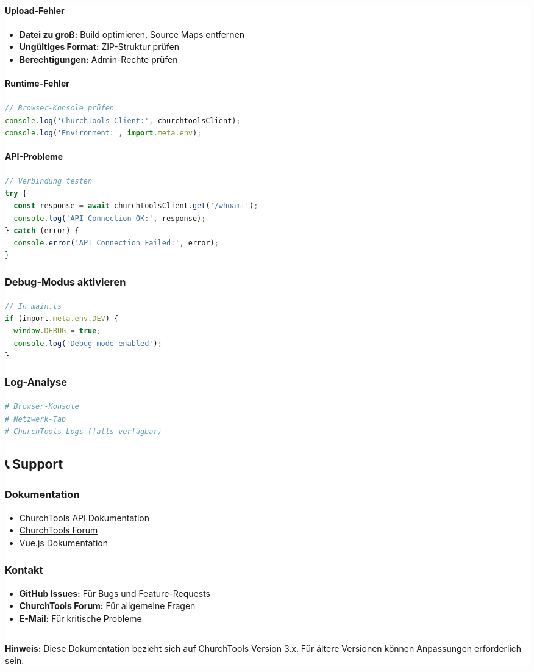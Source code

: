 #### Upload-Fehler
- **Datei zu groß:** Build optimieren, Source Maps entfernen
- **Ungültiges Format:** ZIP-Struktur prüfen
- **Berechtigungen:** Admin-Rechte prüfen

#### Runtime-Fehler
```javascript
// Browser-Konsole prüfen
console.log('ChurchTools Client:', churchtoolsClient);
console.log('Environment:', import.meta.env);
```

#### API-Probleme
```typescript
// Verbindung testen
try {
  const response = await churchtoolsClient.get('/whoami');
  console.log('API Connection OK:', response);
} catch (error) {
  console.error('API Connection Failed:', error);
}
```

### Debug-Modus aktivieren
```typescript
// In main.ts
if (import.meta.env.DEV) {
  window.DEBUG = true;
  console.log('Debug mode enabled');
}
```

### Log-Analyse
```bash
# Browser-Konsole
# Netzwerk-Tab
# ChurchTools-Logs (falls verfügbar)
```

## 📞 Support

### Dokumentation
- [ChurchTools API Dokumentation](https://api.church.tools)
- [ChurchTools Forum](https://forum.church.tools)
- [Vue.js Dokumentation](https://vuejs.org)

### Kontakt
- **GitHub Issues:** Für Bugs und Feature-Requests
- **ChurchTools Forum:** Für allgemeine Fragen
- **E-Mail:** Für kritische Probleme

---

**Hinweis:** Diese Dokumentation bezieht sich auf ChurchTools Version 3.x. Für ältere Versionen können Anpassungen erforderlich sein.